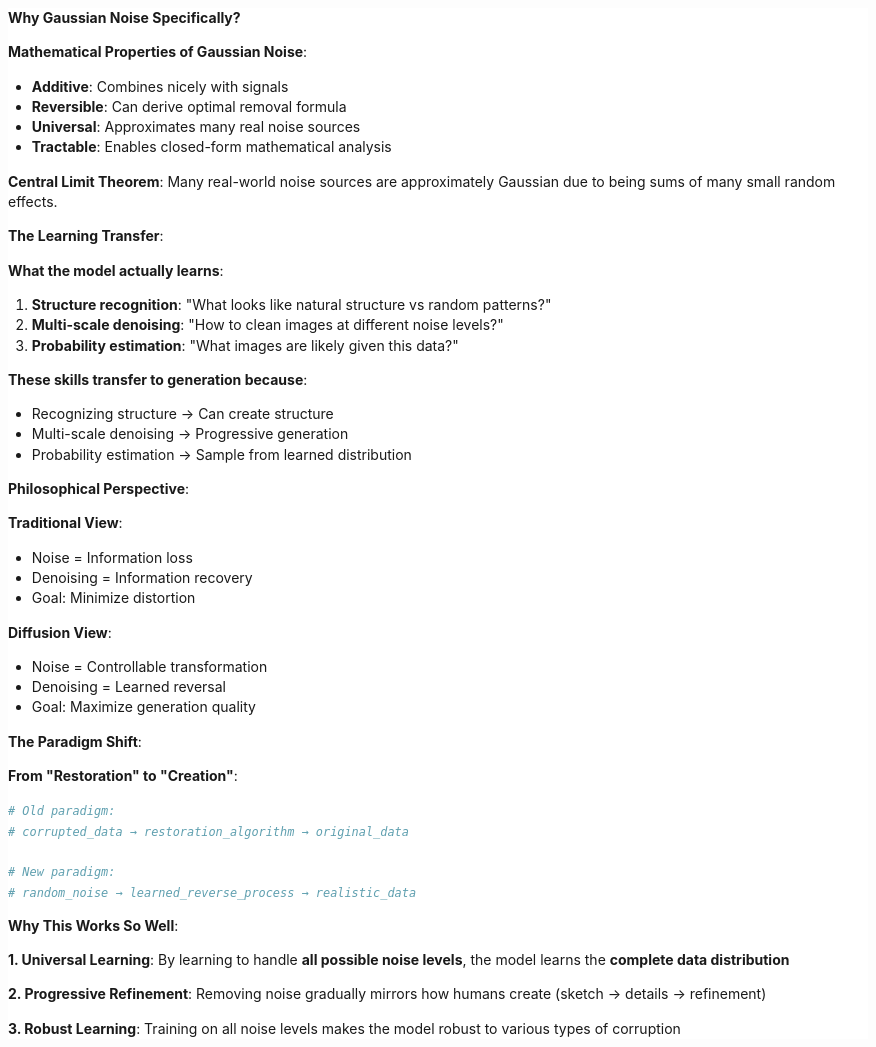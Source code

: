 **Why Gaussian Noise Specifically?**

**Mathematical Properties of Gaussian Noise**:
- **Additive**: Combines nicely with signals
- **Reversible**: Can derive optimal removal formula
- **Universal**: Approximates many real noise sources
- **Tractable**: Enables closed-form mathematical analysis

**Central Limit Theorem**:
Many real-world noise sources are approximately Gaussian due to being sums of many small random effects.

**The Learning Transfer**:

**What the model actually learns**:
1. **Structure recognition**: "What looks like natural structure vs random patterns?"
2. **Multi-scale denoising**: "How to clean images at different noise levels?"
3. **Probability estimation**: "What images are likely given this data?"

**These skills transfer to generation because**:
- Recognizing structure → Can create structure
- Multi-scale denoising → Progressive generation
- Probability estimation → Sample from learned distribution

**Philosophical Perspective**:

**Traditional View**:
- Noise = Information loss
- Denoising = Information recovery
- Goal: Minimize distortion

**Diffusion View**:
- Noise = Controllable transformation
- Denoising = Learned reversal
- Goal: Maximize generation quality

**The Paradigm Shift**:

**From "Restoration" to "Creation"**:
```python
# Old paradigm:
# corrupted_data → restoration_algorithm → original_data

# New paradigm:
# random_noise → learned_reverse_process → realistic_data
```

**Why This Works So Well**:

**1. Universal Learning**:
By learning to handle **all possible noise levels**, the model learns the **complete data distribution**

**2. Progressive Refinement**:
Removing noise gradually mirrors how humans create (sketch → details → refinement)

**3. Robust Learning**:
Training on all noise levels makes the model robust to various types of corruption
